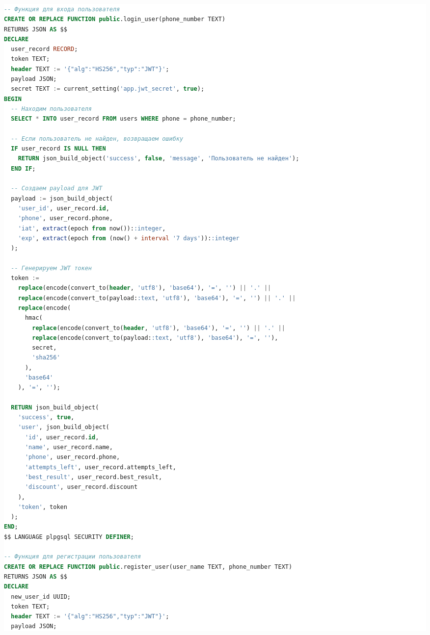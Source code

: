 ```sql
-- Функция для входа пользователя
CREATE OR REPLACE FUNCTION public.login_user(phone_number TEXT)
RETURNS JSON AS $$
DECLARE
  user_record RECORD;
  token TEXT;
  header TEXT := '{"alg":"HS256","typ":"JWT"}';
  payload JSON;
  secret TEXT := current_setting('app.jwt_secret', true);
BEGIN
  -- Находим пользователя
  SELECT * INTO user_record FROM users WHERE phone = phone_number;
  
  -- Если пользователь не найден, возвращаем ошибку
  IF user_record IS NULL THEN
    RETURN json_build_object('success', false, 'message', 'Пользователь не найден');
  END IF;
  
  -- Создаем payload для JWT
  payload := json_build_object(
    'user_id', user_record.id,
    'phone', user_record.phone,
    'iat', extract(epoch from now())::integer,
    'exp', extract(epoch from (now() + interval '7 days'))::integer
  );
  
  -- Генерируем JWT токен
  token := 
    replace(encode(convert_to(header, 'utf8'), 'base64'), '=', '') || '.' ||
    replace(encode(convert_to(payload::text, 'utf8'), 'base64'), '=', '') || '.' ||
    replace(encode(
      hmac(
        replace(encode(convert_to(header, 'utf8'), 'base64'), '=', '') || '.' ||
        replace(encode(convert_to(payload::text, 'utf8'), 'base64'), '=', ''),
        secret,
        'sha256'
      ),
      'base64'
    ), '=', '');
  
  RETURN json_build_object(
    'success', true,
    'user', json_build_object(
      'id', user_record.id,
      'name', user_record.name,
      'phone', user_record.phone,
      'attempts_left', user_record.attempts_left,
      'best_result', user_record.best_result,
      'discount', user_record.discount
    ),
    'token', token
  );
END;
$$ LANGUAGE plpgsql SECURITY DEFINER;

-- Функция для регистрации пользователя
CREATE OR REPLACE FUNCTION public.register_user(user_name TEXT, phone_number TEXT)
RETURNS JSON AS $$
DECLARE
  new_user_id UUID;
  token TEXT;
  header TEXT := '{"alg":"HS256","typ":"JWT"}';
  payload JSON;
```